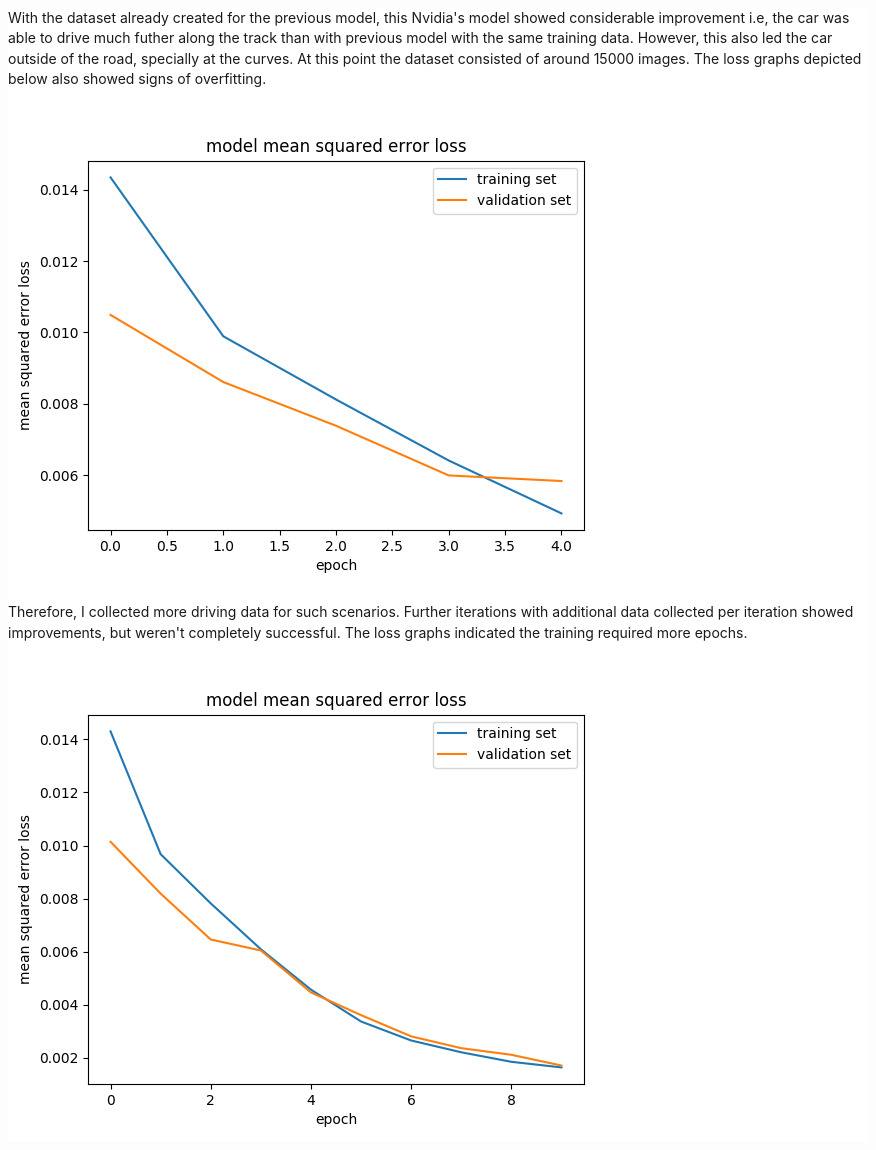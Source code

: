 With the dataset already created for the previous model, this Nvidia's model
showed considerable improvement i.e, the car was able to drive much futher along
the track than with previous model with the same training data. However, this
also led the car outside of the road, specially at the curves. At this point the
dataset consisted of around 15000 images. The loss graphs depicted below also
showed signs of overfitting.

![Nvidia loss graph 1](https://raw.githubusercontent.com/nitheeshkl/Udacity_CarND_BehavioralCloning/master/loss_graphs/nvidia_1.png)

Therefore, I collected more driving data for such scenarios. Further iterations
with additional data collected per iteration showed improvements, but weren't
completely successful. The loss graphs indicated the training required more
epochs. 

![Nvidia loss graph 2](https://raw.githubusercontent.com/nitheeshkl/Udacity_CarND_BehavioralCloning/master/loss_graphs/nvidia_2.png)